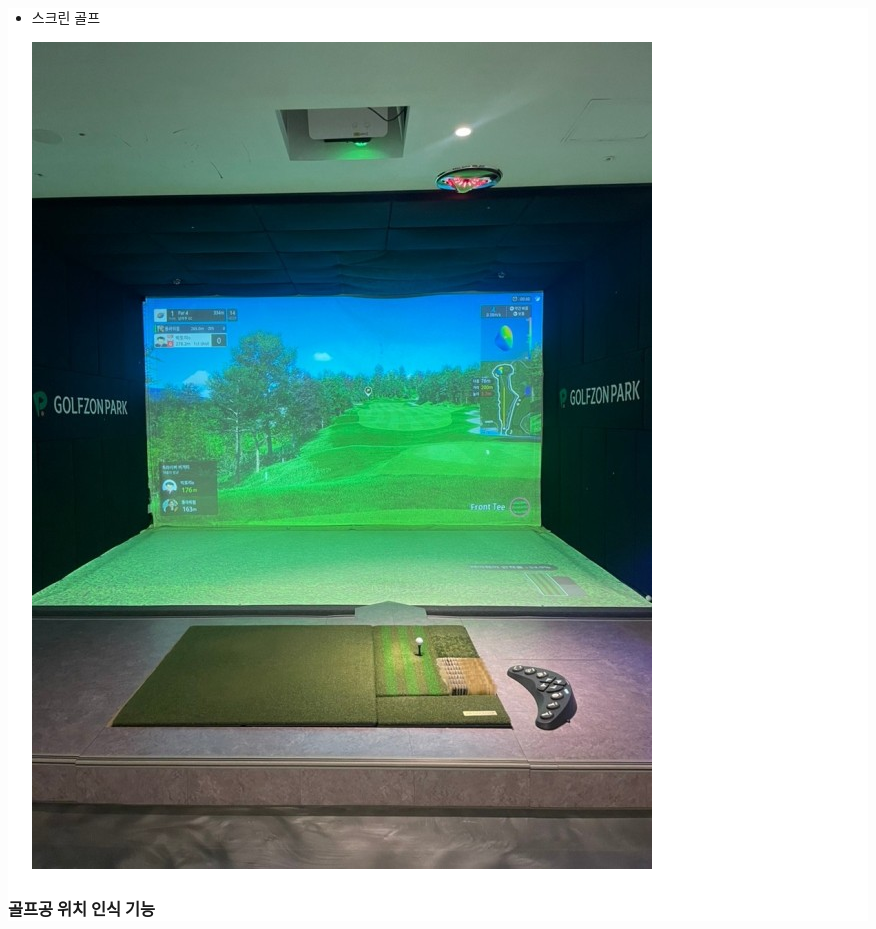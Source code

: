 - 스크린 골프
    
    ![Untitled](%E1%84%89%E1%85%A1%E1%84%8B%E1%85%AE%E1%86%AB%E1%84%83%E1%85%B3%E1%84%80%E1%85%A9%E1%86%AF%E1%84%91%E1%85%B5%E1%86%BC%20tech-pioneers%20-%E1%84%87%E1%85%A2%E1%86%A8%E1%84%8B%E1%85%A5%E1%86%B8%2003f407eba72542928fa5733657253cde/Untitled%203.png)
    

### 골프공 위치 인식 기능
